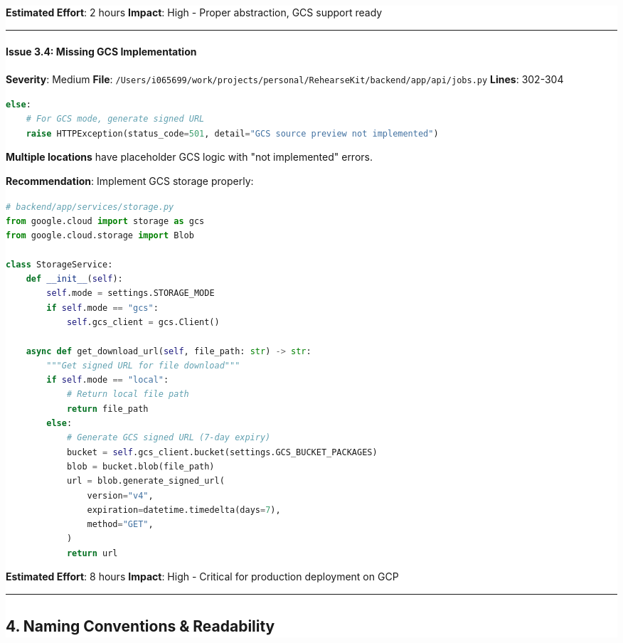 **Estimated Effort**: 2 hours
**Impact**: High - Proper abstraction, GCS support ready

---

#### Issue 3.4: Missing GCS Implementation
**Severity**: Medium
**File**: `/Users/i065699/work/projects/personal/RehearseKit/backend/app/api/jobs.py`
**Lines**: 302-304

```python
else:
    # For GCS mode, generate signed URL
    raise HTTPException(status_code=501, detail="GCS source preview not implemented")
```

**Multiple locations** have placeholder GCS logic with "not implemented" errors.

**Recommendation**: Implement GCS storage properly:

```python
# backend/app/services/storage.py
from google.cloud import storage as gcs
from google.cloud.storage import Blob

class StorageService:
    def __init__(self):
        self.mode = settings.STORAGE_MODE
        if self.mode == "gcs":
            self.gcs_client = gcs.Client()

    async def get_download_url(self, file_path: str) -> str:
        """Get signed URL for file download"""
        if self.mode == "local":
            # Return local file path
            return file_path
        else:
            # Generate GCS signed URL (7-day expiry)
            bucket = self.gcs_client.bucket(settings.GCS_BUCKET_PACKAGES)
            blob = bucket.blob(file_path)
            url = blob.generate_signed_url(
                version="v4",
                expiration=datetime.timedelta(days=7),
                method="GET",
            )
            return url
```

**Estimated Effort**: 8 hours
**Impact**: High - Critical for production deployment on GCP

---

## 4. Naming Conventions & Readability
